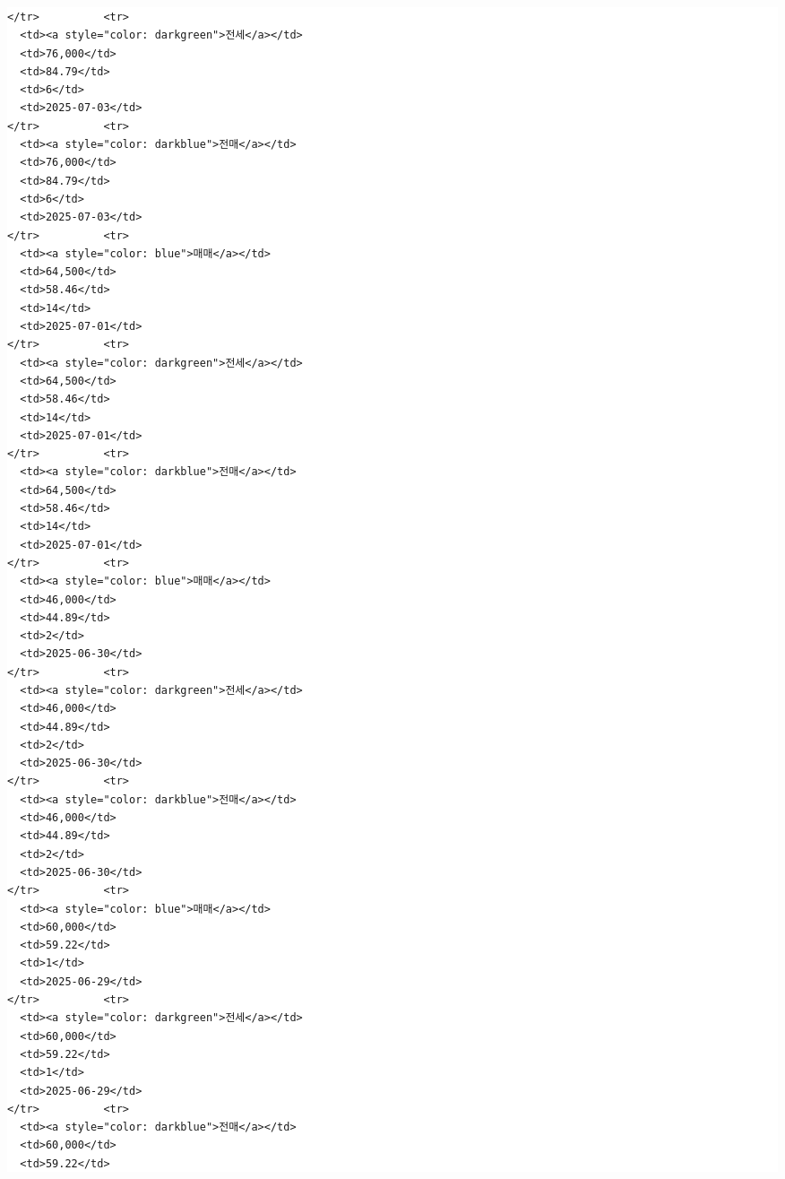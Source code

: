     </tr>          <tr>
      <td><a style="color: darkgreen">전세</a></td>
      <td>76,000</td>
      <td>84.79</td>
      <td>6</td>
      <td>2025-07-03</td>
    </tr>          <tr>
      <td><a style="color: darkblue">전매</a></td>
      <td>76,000</td>
      <td>84.79</td>
      <td>6</td>
      <td>2025-07-03</td>
    </tr>          <tr>
      <td><a style="color: blue">매매</a></td>
      <td>64,500</td>
      <td>58.46</td>
      <td>14</td>
      <td>2025-07-01</td>
    </tr>          <tr>
      <td><a style="color: darkgreen">전세</a></td>
      <td>64,500</td>
      <td>58.46</td>
      <td>14</td>
      <td>2025-07-01</td>
    </tr>          <tr>
      <td><a style="color: darkblue">전매</a></td>
      <td>64,500</td>
      <td>58.46</td>
      <td>14</td>
      <td>2025-07-01</td>
    </tr>          <tr>
      <td><a style="color: blue">매매</a></td>
      <td>46,000</td>
      <td>44.89</td>
      <td>2</td>
      <td>2025-06-30</td>
    </tr>          <tr>
      <td><a style="color: darkgreen">전세</a></td>
      <td>46,000</td>
      <td>44.89</td>
      <td>2</td>
      <td>2025-06-30</td>
    </tr>          <tr>
      <td><a style="color: darkblue">전매</a></td>
      <td>46,000</td>
      <td>44.89</td>
      <td>2</td>
      <td>2025-06-30</td>
    </tr>          <tr>
      <td><a style="color: blue">매매</a></td>
      <td>60,000</td>
      <td>59.22</td>
      <td>1</td>
      <td>2025-06-29</td>
    </tr>          <tr>
      <td><a style="color: darkgreen">전세</a></td>
      <td>60,000</td>
      <td>59.22</td>
      <td>1</td>
      <td>2025-06-29</td>
    </tr>          <tr>
      <td><a style="color: darkblue">전매</a></td>
      <td>60,000</td>
      <td>59.22</td>